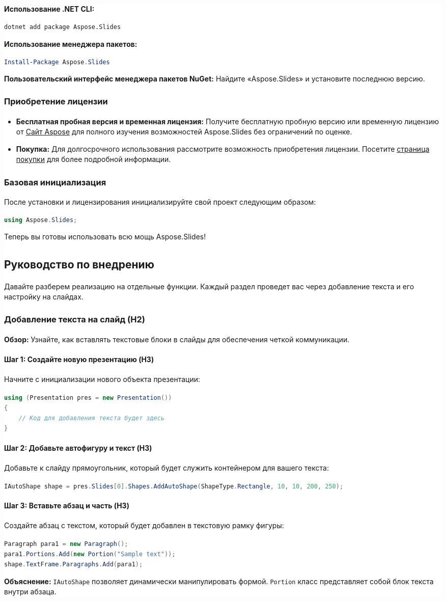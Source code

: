 **Использование .NET CLI:**
```bash
dotnet add package Aspose.Slides
```

**Использование менеджера пакетов:**
```powershell
Install-Package Aspose.Slides
```

**Пользовательский интерфейс менеджера пакетов NuGet:** Найдите «Aspose.Slides» и установите последнюю версию.

### Приобретение лицензии
- **Бесплатная пробная версия и временная лицензия:** Получите бесплатную пробную версию или временную лицензию от [Сайт Aspose](https://purchase.aspose.com/temporary-license/) для полного изучения возможностей Aspose.Slides без ограничений по оценке.
  
- **Покупка:** Для долгосрочного использования рассмотрите возможность приобретения лицензии. Посетите [страница покупки](https://purchase.aspose.com/buy) для более подробной информации.

### Базовая инициализация
После установки и лицензирования инициализируйте свой проект следующим образом:

```csharp
using Aspose.Slides;
```

Теперь вы готовы использовать всю мощь Aspose.Slides!

## Руководство по внедрению
Давайте разберем реализацию на отдельные функции. Каждый раздел проведет вас через добавление текста и его настройку на слайдах.

### Добавление текста на слайд (H2)
**Обзор:** Узнайте, как вставлять текстовые блоки в слайды для обеспечения четкой коммуникации.

#### Шаг 1: Создайте новую презентацию (H3)
Начните с инициализации нового объекта презентации:
```csharp
using (Presentation pres = new Presentation())
{
    // Код для добавления текста будет здесь
}
```

#### Шаг 2: Добавьте автофигуру и текст (H3)
Добавьте к слайду прямоугольник, который будет служить контейнером для вашего текста:
```csharp
IAutoShape shape = pres.Slides[0].Shapes.AddAutoShape(ShapeType.Rectangle, 10, 10, 200, 250);
```

#### Шаг 3: Вставьте абзац и часть (H3)
Создайте абзац с текстом, который будет добавлен в текстовую рамку фигуры:
```csharp
Paragraph para1 = new Paragraph();
para1.Portions.Add(new Portion("Sample text"));
shape.TextFrame.Paragraphs.Add(para1);
```
**Объяснение:** `IAutoShape` позволяет динамически манипулировать формой. `Portion` класс представляет собой блок текста внутри абзаца.
